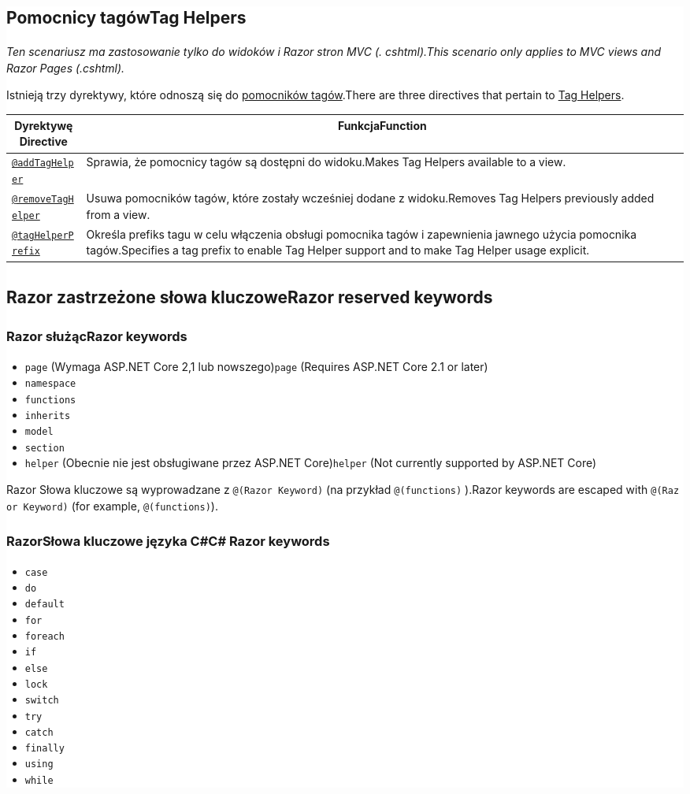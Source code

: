 ## <a name="tag-helpers"></a><span data-ttu-id="4557c-329">Pomocnicy tagów</span><span class="sxs-lookup"><span data-stu-id="4557c-329">Tag Helpers</span></span>

<span data-ttu-id="4557c-330">*Ten scenariusz ma zastosowanie tylko do widoków i Razor stron MVC (. cshtml).*</span><span class="sxs-lookup"><span data-stu-id="4557c-330">*This scenario only applies to MVC views and Razor Pages (.cshtml).*</span></span>

<span data-ttu-id="4557c-331">Istnieją trzy dyrektywy, które odnoszą się do [pomocników tagów](xref:mvc/views/tag-helpers/intro).</span><span class="sxs-lookup"><span data-stu-id="4557c-331">There are three directives that pertain to [Tag Helpers](xref:mvc/views/tag-helpers/intro).</span></span>

| <span data-ttu-id="4557c-332">Dyrektywę</span><span class="sxs-lookup"><span data-stu-id="4557c-332">Directive</span></span> | <span data-ttu-id="4557c-333">Funkcja</span><span class="sxs-lookup"><span data-stu-id="4557c-333">Function</span></span> |
| --------- | -------- |
| [`@addTagHelper`](xref:mvc/views/tag-helpers/intro#add-helper-label) | <span data-ttu-id="4557c-334">Sprawia, że pomocnicy tagów są dostępni do widoku.</span><span class="sxs-lookup"><span data-stu-id="4557c-334">Makes Tag Helpers available to a view.</span></span> |
| [`@removeTagHelper`](xref:mvc/views/tag-helpers/intro#remove-razor-directives-label) | <span data-ttu-id="4557c-335">Usuwa pomocników tagów, które zostały wcześniej dodane z widoku.</span><span class="sxs-lookup"><span data-stu-id="4557c-335">Removes Tag Helpers previously added from a view.</span></span> |
| [`@tagHelperPrefix`](xref:mvc/views/tag-helpers/intro#prefix-razor-directives-label) | <span data-ttu-id="4557c-336">Określa prefiks tagu w celu włączenia obsługi pomocnika tagów i zapewnienia jawnego użycia pomocnika tagów.</span><span class="sxs-lookup"><span data-stu-id="4557c-336">Specifies a tag prefix to enable Tag Helper support and to make Tag Helper usage explicit.</span></span> |

## <a name="razor-reserved-keywords"></a><span data-ttu-id="4557c-337">Razor zastrzeżone słowa kluczowe</span><span class="sxs-lookup"><span data-stu-id="4557c-337">Razor reserved keywords</span></span>

### <a name="razor-keywords"></a><span data-ttu-id="4557c-338">Razor służąc</span><span class="sxs-lookup"><span data-stu-id="4557c-338">Razor keywords</span></span>

* <span data-ttu-id="4557c-339">`page` (Wymaga ASP.NET Core 2,1 lub nowszego)</span><span class="sxs-lookup"><span data-stu-id="4557c-339">`page` (Requires ASP.NET Core 2.1 or later)</span></span>
* `namespace`
* `functions`
* `inherits`
* `model`
* `section`
* <span data-ttu-id="4557c-340">`helper` (Obecnie nie jest obsługiwane przez ASP.NET Core)</span><span class="sxs-lookup"><span data-stu-id="4557c-340">`helper` (Not currently supported by ASP.NET Core)</span></span>

<span data-ttu-id="4557c-341">Razor Słowa kluczowe są wyprowadzane z `@(Razor Keyword)` (na przykład `@(functions)` ).</span><span class="sxs-lookup"><span data-stu-id="4557c-341">Razor keywords are escaped with `@(Razor Keyword)` (for example, `@(functions)`).</span></span>

### <a name="c-razor-keywords"></a><span data-ttu-id="4557c-342">RazorSłowa kluczowe języka C#</span><span class="sxs-lookup"><span data-stu-id="4557c-342">C# Razor keywords</span></span>

* `case`
* `do`
* `default`
* `for`
* `foreach`
* `if`
* `else`
* `lock`
* `switch`
* `try`
* `catch`
* `finally`
* `using`
* `while`
